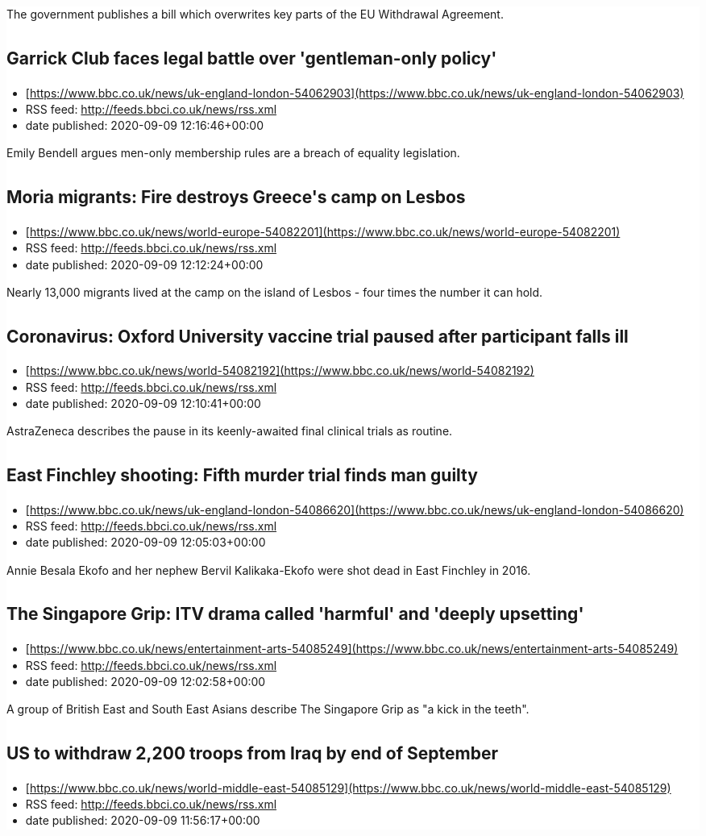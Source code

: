 The government publishes a bill which overwrites key parts of the EU Withdrawal Agreement.

## Garrick Club faces legal battle over 'gentleman-only policy'
 - [https://www.bbc.co.uk/news/uk-england-london-54062903](https://www.bbc.co.uk/news/uk-england-london-54062903)
 - RSS feed: http://feeds.bbci.co.uk/news/rss.xml
 - date published: 2020-09-09 12:16:46+00:00

Emily Bendell argues men-only membership rules are a breach of equality legislation.

## Moria migrants: Fire destroys Greece's camp on Lesbos
 - [https://www.bbc.co.uk/news/world-europe-54082201](https://www.bbc.co.uk/news/world-europe-54082201)
 - RSS feed: http://feeds.bbci.co.uk/news/rss.xml
 - date published: 2020-09-09 12:12:24+00:00

Nearly 13,000 migrants lived at the camp on the island of Lesbos - four times the number it can hold.

## Coronavirus: Oxford University vaccine trial paused after participant falls ill
 - [https://www.bbc.co.uk/news/world-54082192](https://www.bbc.co.uk/news/world-54082192)
 - RSS feed: http://feeds.bbci.co.uk/news/rss.xml
 - date published: 2020-09-09 12:10:41+00:00

AstraZeneca describes the pause in its keenly-awaited final clinical trials as routine.

## East Finchley shooting: Fifth murder trial finds man guilty
 - [https://www.bbc.co.uk/news/uk-england-london-54086620](https://www.bbc.co.uk/news/uk-england-london-54086620)
 - RSS feed: http://feeds.bbci.co.uk/news/rss.xml
 - date published: 2020-09-09 12:05:03+00:00

Annie Besala Ekofo and her nephew Bervil Kalikaka-Ekofo were shot dead in East Finchley in 2016.

## The Singapore Grip: ITV drama called 'harmful' and 'deeply upsetting'
 - [https://www.bbc.co.uk/news/entertainment-arts-54085249](https://www.bbc.co.uk/news/entertainment-arts-54085249)
 - RSS feed: http://feeds.bbci.co.uk/news/rss.xml
 - date published: 2020-09-09 12:02:58+00:00

A group of British East and South East Asians describe The Singapore Grip as "a kick in the teeth".

## US to withdraw 2,200 troops from Iraq by end of September
 - [https://www.bbc.co.uk/news/world-middle-east-54085129](https://www.bbc.co.uk/news/world-middle-east-54085129)
 - RSS feed: http://feeds.bbci.co.uk/news/rss.xml
 - date published: 2020-09-09 11:56:17+00:00
